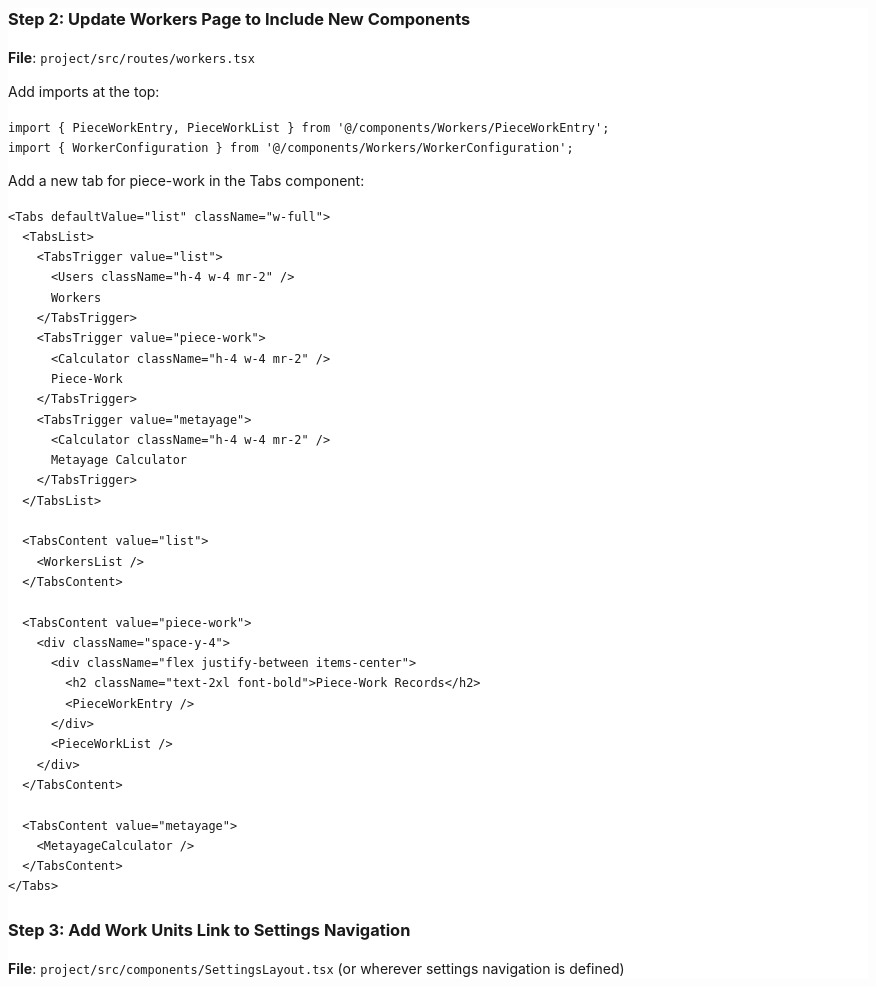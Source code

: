 ### Step 2: Update Workers Page to Include New Components

**File**: `project/src/routes/workers.tsx`

Add imports at the top:

```tsx
import { PieceWorkEntry, PieceWorkList } from '@/components/Workers/PieceWorkEntry';
import { WorkerConfiguration } from '@/components/Workers/WorkerConfiguration';
```

Add a new tab for piece-work in the Tabs component:

```tsx
<Tabs defaultValue="list" className="w-full">
  <TabsList>
    <TabsTrigger value="list">
      <Users className="h-4 w-4 mr-2" />
      Workers
    </TabsTrigger>
    <TabsTrigger value="piece-work">
      <Calculator className="h-4 w-4 mr-2" />
      Piece-Work
    </TabsTrigger>
    <TabsTrigger value="metayage">
      <Calculator className="h-4 w-4 mr-2" />
      Metayage Calculator
    </TabsTrigger>
  </TabsList>

  <TabsContent value="list">
    <WorkersList />
  </TabsContent>

  <TabsContent value="piece-work">
    <div className="space-y-4">
      <div className="flex justify-between items-center">
        <h2 className="text-2xl font-bold">Piece-Work Records</h2>
        <PieceWorkEntry />
      </div>
      <PieceWorkList />
    </div>
  </TabsContent>

  <TabsContent value="metayage">
    <MetayageCalculator />
  </TabsContent>
</Tabs>
```

### Step 3: Add Work Units Link to Settings Navigation

**File**: `project/src/components/SettingsLayout.tsx` (or wherever settings navigation is defined)
